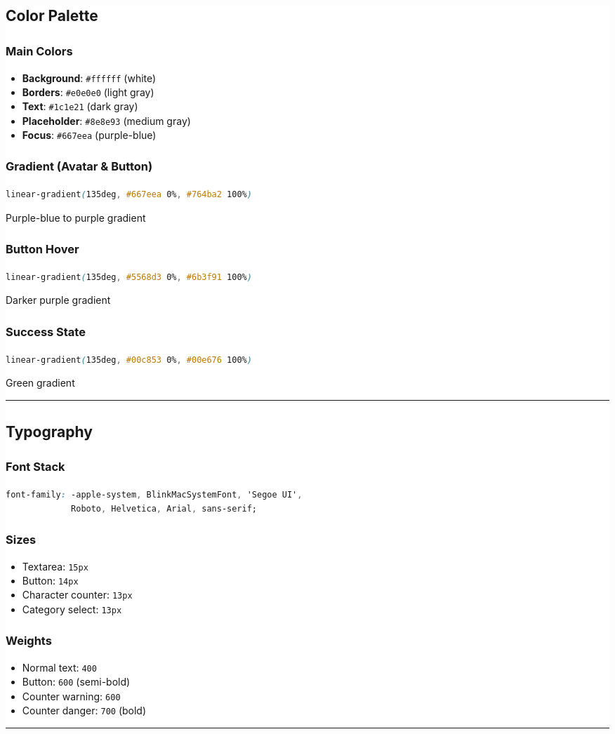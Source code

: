 
## Color Palette

### Main Colors
- **Background**: `#ffffff` (white)
- **Borders**: `#e0e0e0` (light gray)
- **Text**: `#1c1e21` (dark gray)
- **Placeholder**: `#8e8e93` (medium gray)
- **Focus**: `#667eea` (purple-blue)

### Gradient (Avatar & Button)
```css
linear-gradient(135deg, #667eea 0%, #764ba2 100%)
```
Purple-blue to purple gradient

### Button Hover
```css
linear-gradient(135deg, #5568d3 0%, #6b3f91 100%)
```
Darker purple gradient

### Success State
```css
linear-gradient(135deg, #00c853 0%, #00e676 100%)
```
Green gradient

---

## Typography

### Font Stack
```css
font-family: -apple-system, BlinkMacSystemFont, 'Segoe UI',
             Roboto, Helvetica, Arial, sans-serif;
```

### Sizes
- Textarea: `15px`
- Button: `14px`
- Character counter: `13px`
- Category select: `13px`

### Weights
- Normal text: `400`
- Button: `600` (semi-bold)
- Counter warning: `600`
- Counter danger: `700` (bold)

---